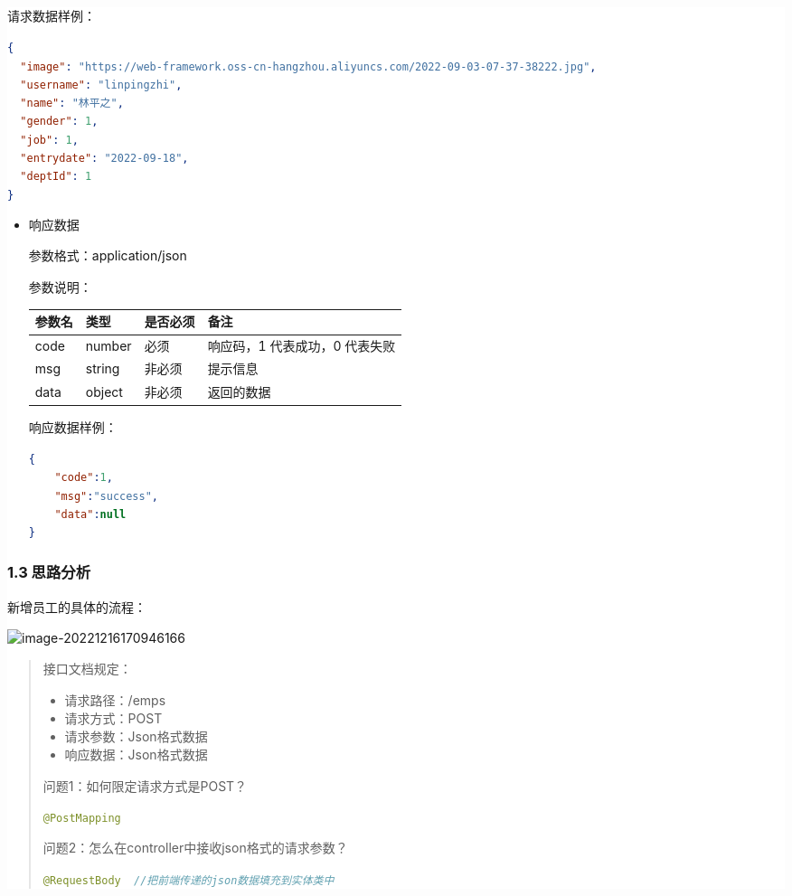   请求数据样例：

  ~~~json
  {
    "image": "https://web-framework.oss-cn-hangzhou.aliyuncs.com/2022-09-03-07-37-38222.jpg",
    "username": "linpingzhi",
    "name": "林平之",
    "gender": 1,
    "job": 1,
    "entrydate": "2022-09-18",
    "deptId": 1
  }
  ~~~

- 响应数据

  参数格式：application/json

  参数说明：

  | 参数名 | 类型   | 是否必须 | 备注                           |
  | ------ | ------ | -------- | ------------------------------ |
  | code   | number | 必须     | 响应码，1 代表成功，0 代表失败 |
  | msg    | string | 非必须   | 提示信息                       |
  | data   | object | 非必须   | 返回的数据                     |

  响应数据样例：

  ~~~json
  {
      "code":1,
      "msg":"success",
      "data":null
  }
  ~~~



### 1.3 思路分析

新增员工的具体的流程：

![image-20221216170946166](C:\Users\lulal\Desktop\MdSource仓库\assert\javaweb\day11-SpringBootWeb案例/image-20221216170946166.png)

> 接口文档规定：
>
> - 请求路径：/emps
> - 请求方式：POST
> - 请求参数：Json格式数据
> - 响应数据：Json格式数据
>
> 问题1：如何限定请求方式是POST？
>
> ~~~java
> @PostMapping
> ~~~
>
> 问题2：怎么在controller中接收json格式的请求参数？
>
> ~~~java
> @RequestBody  //把前端传递的json数据填充到实体类中
> ~~~
